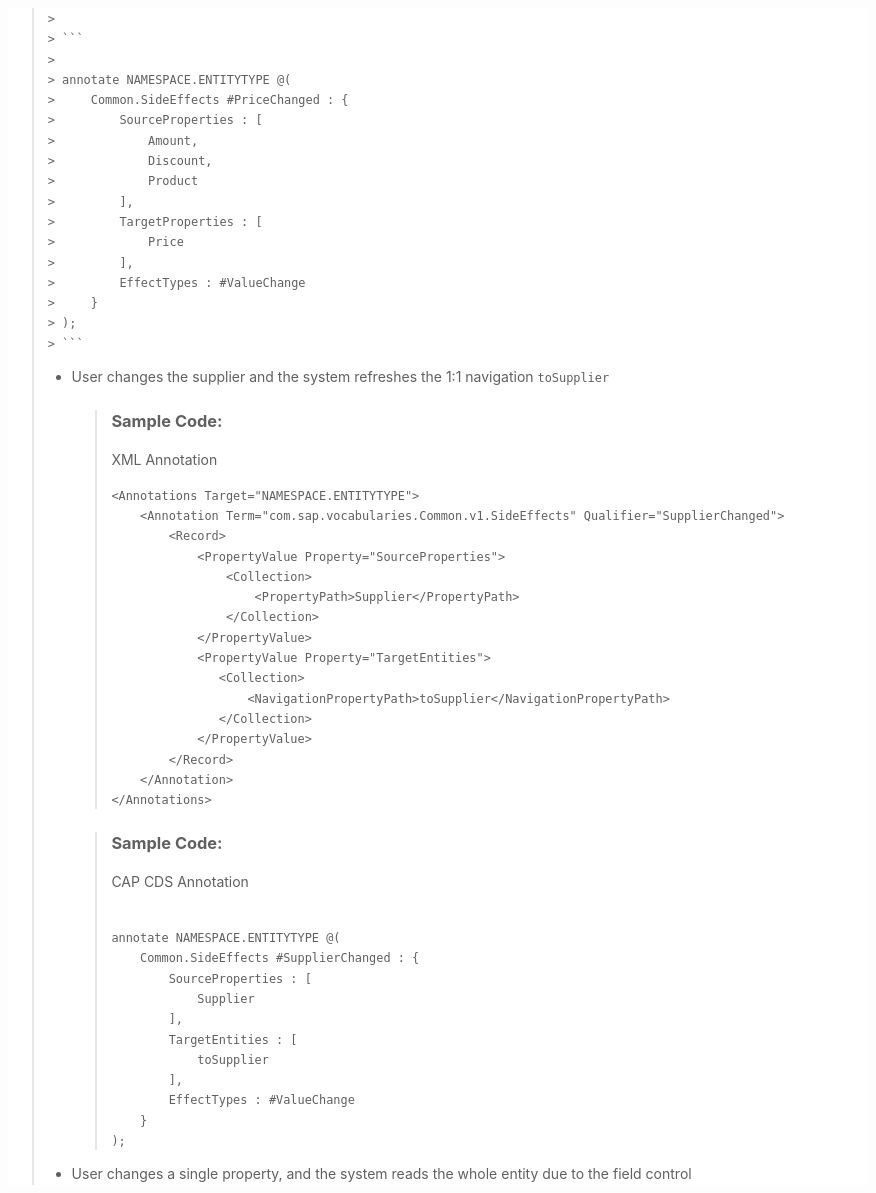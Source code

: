 >     > 
>     > ```
>     > 
>     > annotate NAMESPACE.ENTITYTYPE @(
>     >     Common.SideEffects #PriceChanged : {
>     >         SourceProperties : [
>     >             Amount,
>     >             Discount,
>     >             Product
>     >         ],
>     >         TargetProperties : [
>     >             Price
>     >         ],
>     >         EffectTypes : #ValueChange
>     >     }
>     > );
>     > ```
> 
> -   User changes the supplier and the system refreshes the 1:1 navigation `toSupplier`
> 
>     > ### Sample Code:  
>     > XML Annotation
>     > 
>     > ```
>     > <Annotations Target="NAMESPACE.ENTITYTYPE">
>     >     <Annotation Term="com.sap.vocabularies.Common.v1.SideEffects" Qualifier="SupplierChanged">
>     >         <Record>
>     >             <PropertyValue Property="SourceProperties">
>     >                 <Collection>
>     >                     <PropertyPath>Supplier</PropertyPath>
>     >                 </Collection>
>     >             </PropertyValue>
>     >             <PropertyValue Property="TargetEntities">
>     >                <Collection>
>     >                    <NavigationPropertyPath>toSupplier</NavigationPropertyPath>
>     >                </Collection>
>     >             </PropertyValue>
>     >         </Record>
>     >     </Annotation>
>     > </Annotations>
>     > ```
> 
>     > ### Sample Code:  
>     > CAP CDS Annotation
>     > 
>     > ```
>     > 
>     > annotate NAMESPACE.ENTITYTYPE @(
>     >     Common.SideEffects #SupplierChanged : {
>     >         SourceProperties : [
>     >             Supplier
>     >         ],
>     >         TargetEntities : [
>     >             toSupplier
>     >         ],
>     >         EffectTypes : #ValueChange
>     >     }
>     > );
>     > ```
> 
> -   User changes a single property, and the system reads the whole entity due to the field control
> 
